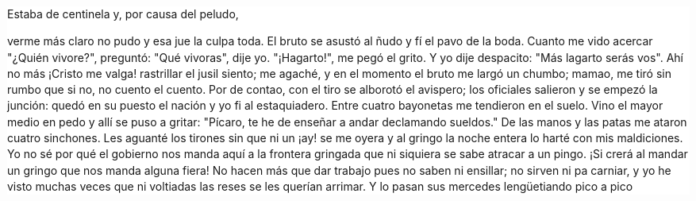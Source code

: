 Estaba de centinela
y, por causa del peludo,

verme más claro no pudo
y esa jue la culpa toda.
El bruto se asustó al ñudo
y fí el pavo de la boda.
Cuanto me vido acercar
"¿Quién vivore?", preguntó:
"Qué vivoras", dije yo.
"¡Hagarto!", me pegó el grito.
Y yo dije despacito:
"Más lagarto serás vos".
Ahí no más ¡Cristo me valga!
rastrillar el jusil siento;
me agaché, y en el momento
el bruto me largó un chumbo;
mamao, me tiró sin rumbo
que si no, no cuento el cuento.
Por de contao, con el tiro
se alborotó el avispero;
los oficiales salieron
y se empezó la junción:
quedó en su puesto el nación
y yo fi al estaquiadero.
Entre cuatro bayonetas
me tendieron en el suelo.
Vino el mayor medio en pedo
y allí se puso a gritar:
"Pícaro, te he de enseñar
a andar declamando sueldos."
De las manos y las patas
me ataron cuatro sinchones.
Les aguanté los tirones
sin que ni un ¡ay! se me oyera
y al gringo la noche entera
lo harté con mis maldiciones.
Yo no sé por qué el gobierno
nos manda aquí a la frontera
gringada que ni siquiera
se sabe atracar a un pingo.
¡Si crerá al mandar un gringo
que nos manda alguna fiera!
No hacen más que dar trabajo
pues no saben ni ensillar;
no sirven ni pa carniar,
y yo he visto muchas veces
que ni voltiadas las reses
se les querían arrimar.
Y lo pasan sus mercedes
lengüetiando pico a pico
